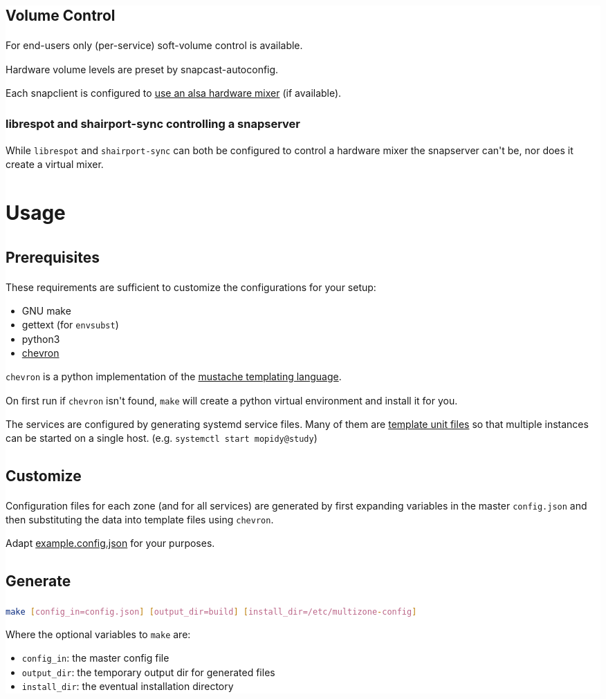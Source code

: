 
## Volume Control

For end-users only (per-service) soft-volume control is available.

Hardware volume levels are preset by snapcast-autoconfig.

Each snapclient is configured to [use an alsa hardware mixer](https://github.com/badaix/snapcast/commit/3ed76e20596b18baa14c04b3ec09c8f232f8e023) (if available).

### librespot and shairport-sync controlling a snapserver

While `librespot` and `shairport-sync` can both be configured to control a
hardware mixer the snapserver can't be, nor does it create a virtual mixer.

# Usage

## Prerequisites

These requirements are sufficient to customize the configurations for your setup:

- GNU make
- gettext (for `envsubst`)
- python3
- [chevron](https://pypi.org/project/chevron/)

`chevron` is a python implementation of the [mustache templating language](http://mustache.github.io/).

On first run if `chevron` isn't found, `make` will create a python virtual environment and install it for you.

The services are configured by generating systemd service files. Many of them are
[template unit files](https://fedoramagazine.org/systemd-template-unit-files/)
so that multiple instances can be started on a single host. (e.g. `systemctl start mopidy@study`)

## Customize

Configuration files for each zone (and for all services) are generated by first
expanding variables in the master `config.json` and then substituting the data
into template files using `chevron`.

Adapt [example.config.json](example.config.json) for your purposes.

## Generate

```bash
make [config_in=config.json] [output_dir=build] [install_dir=/etc/multizone-config]
```

Where the optional variables to `make` are:

- `config_in`: the master config file
- `output_dir`: the temporary output dir for generated files
- `install_dir`: the eventual installation directory
